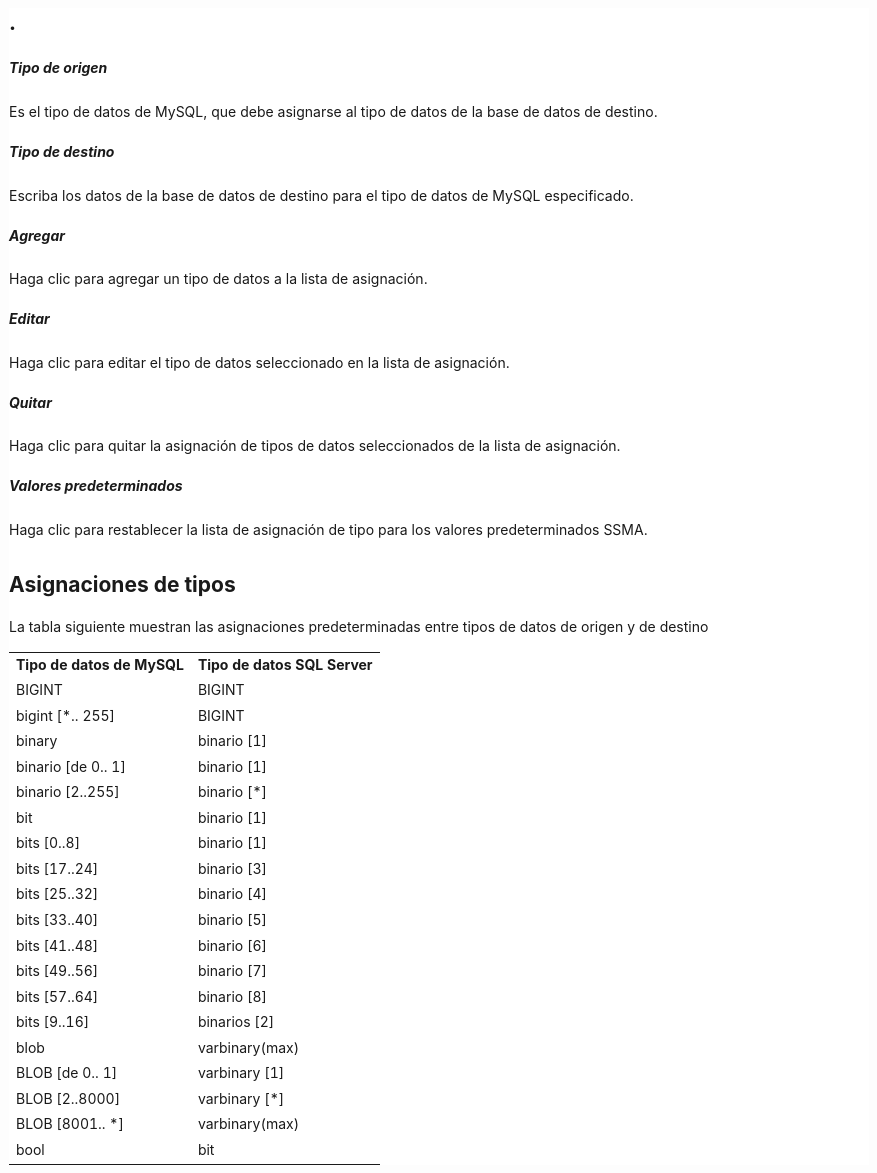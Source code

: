 ## <a name="options"></a>.  
  
##### <a name="source-type"></a>Tipo de origen  
Es el tipo de datos de MySQL, que debe asignarse al tipo de datos de la base de datos de destino.  
  
##### <a name="target-type"></a>Tipo de destino  
Escriba los datos de la base de datos de destino para el tipo de datos de MySQL especificado.  
  
##### <a name="add"></a>Agregar  
Haga clic para agregar un tipo de datos a la lista de asignación.  
  
##### <a name="edit"></a>Editar  
Haga clic para editar el tipo de datos seleccionado en la lista de asignación.  
  
##### <a name="remove"></a>Quitar  
Haga clic para quitar la asignación de tipos de datos seleccionados de la lista de asignación.  
  
##### <a name="reset-to-default"></a>Valores predeterminados  
Haga clic para restablecer la lista de asignación de tipo para los valores predeterminados SSMA.  
  
## <a name="type-mappings"></a>Asignaciones de tipos  
La tabla siguiente muestran las asignaciones predeterminadas entre tipos de datos de origen y de destino  
  
|||  
|-|-|  
|**Tipo de datos de MySQL**|**Tipo de datos SQL Server**|  
|BIGINT|BIGINT|  
|bigint [*.. 255]|BIGINT|  
|binary|binario [1]|  
|binario [de 0.. 1]|binario [1]|  
|binario [2..255]|binario [*]|  
|bit|binario [1]|  
|bits [0..8]|binario [1]|  
|bits [17..24]|binario [3]|  
|bits [25..32]|binario [4]|  
|bits [33..40]|binario [5]|  
|bits [41..48]|binario [6]|  
|bits [49..56]|binario [7]|  
|bits [57..64]|binario [8]|  
|bits [9..16]|binarios [2]|  
|blob|varbinary(max)|  
|BLOB [de 0.. 1]|varbinary [1]|  
|BLOB [2..8000]|varbinary [*]|  
|BLOB [8001.. *]|varbinary(max)|  
|bool|bit|  